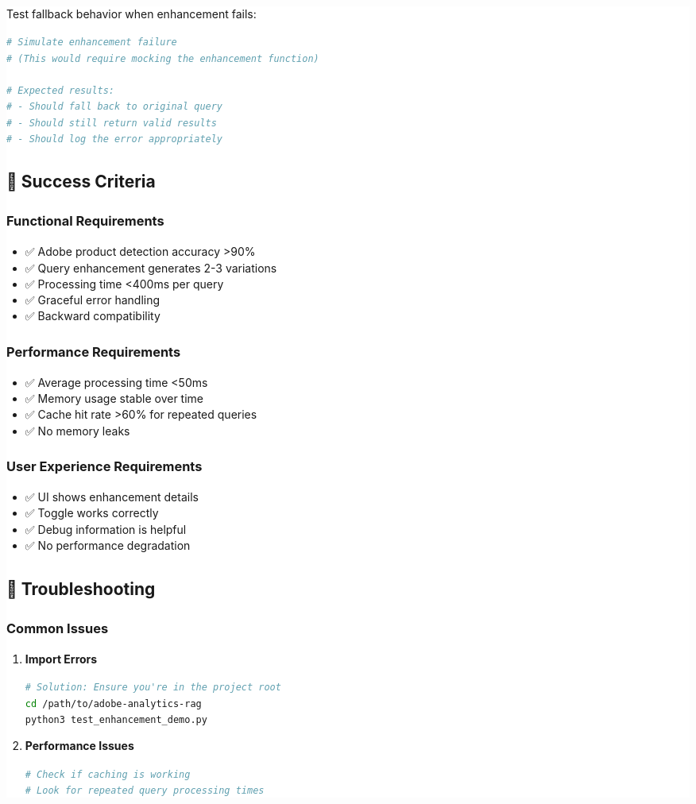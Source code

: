 Test fallback behavior when enhancement fails:

```python
# Simulate enhancement failure
# (This would require mocking the enhancement function)

# Expected results:
# - Should fall back to original query
# - Should still return valid results
# - Should log the error appropriately
```

## 🎯 Success Criteria

### **Functional Requirements**

- ✅ Adobe product detection accuracy >90%
- ✅ Query enhancement generates 2-3 variations
- ✅ Processing time <400ms per query
- ✅ Graceful error handling
- ✅ Backward compatibility

### **Performance Requirements**

- ✅ Average processing time <50ms
- ✅ Memory usage stable over time
- ✅ Cache hit rate >60% for repeated queries
- ✅ No memory leaks

### **User Experience Requirements**

- ✅ UI shows enhancement details
- ✅ Toggle works correctly
- ✅ Debug information is helpful
- ✅ No performance degradation

## 🔧 Troubleshooting

### **Common Issues**

1. **Import Errors**

   ```bash
   # Solution: Ensure you're in the project root
   cd /path/to/adobe-analytics-rag
   python3 test_enhancement_demo.py
   ```

2. **Performance Issues**

   ```bash
   # Check if caching is working
   # Look for repeated query processing times
   ```

